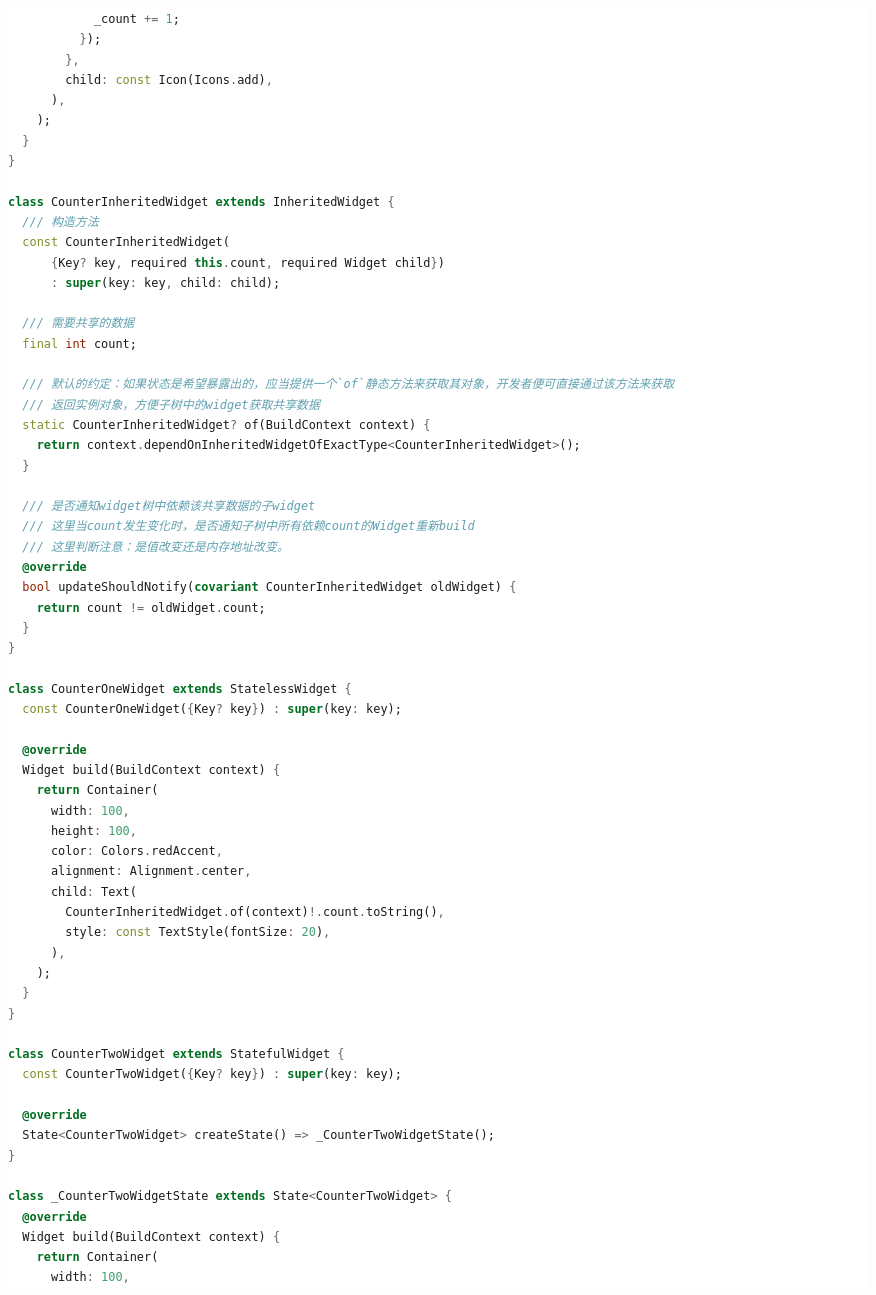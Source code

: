 ```dart
            _count += 1;
          });
        },
        child: const Icon(Icons.add),
      ),
    );
  }
}

class CounterInheritedWidget extends InheritedWidget {
  /// 构造方法
  const CounterInheritedWidget(
      {Key? key, required this.count, required Widget child})
      : super(key: key, child: child);

  /// 需要共享的数据
  final int count;

  /// 默认的约定：如果状态是希望暴露出的，应当提供一个`of`静态方法来获取其对象，开发者便可直接通过该方法来获取
  /// 返回实例对象，方便子树中的widget获取共享数据
  static CounterInheritedWidget? of(BuildContext context) {
    return context.dependOnInheritedWidgetOfExactType<CounterInheritedWidget>();
  }

  /// 是否通知widget树中依赖该共享数据的子widget
  /// 这里当count发生变化时，是否通知子树中所有依赖count的Widget重新build
  /// 这里判断注意：是值改变还是内存地址改变。
  @override
  bool updateShouldNotify(covariant CounterInheritedWidget oldWidget) {
    return count != oldWidget.count;
  }
}

class CounterOneWidget extends StatelessWidget {
  const CounterOneWidget({Key? key}) : super(key: key);

  @override
  Widget build(BuildContext context) {
    return Container(
      width: 100,
      height: 100,
      color: Colors.redAccent,
      alignment: Alignment.center,
      child: Text(
        CounterInheritedWidget.of(context)!.count.toString(),
        style: const TextStyle(fontSize: 20),
      ),
    );
  }
}

class CounterTwoWidget extends StatefulWidget {
  const CounterTwoWidget({Key? key}) : super(key: key);

  @override
  State<CounterTwoWidget> createState() => _CounterTwoWidgetState();
}

class _CounterTwoWidgetState extends State<CounterTwoWidget> {
  @override
  Widget build(BuildContext context) {
    return Container(
      width: 100,
```